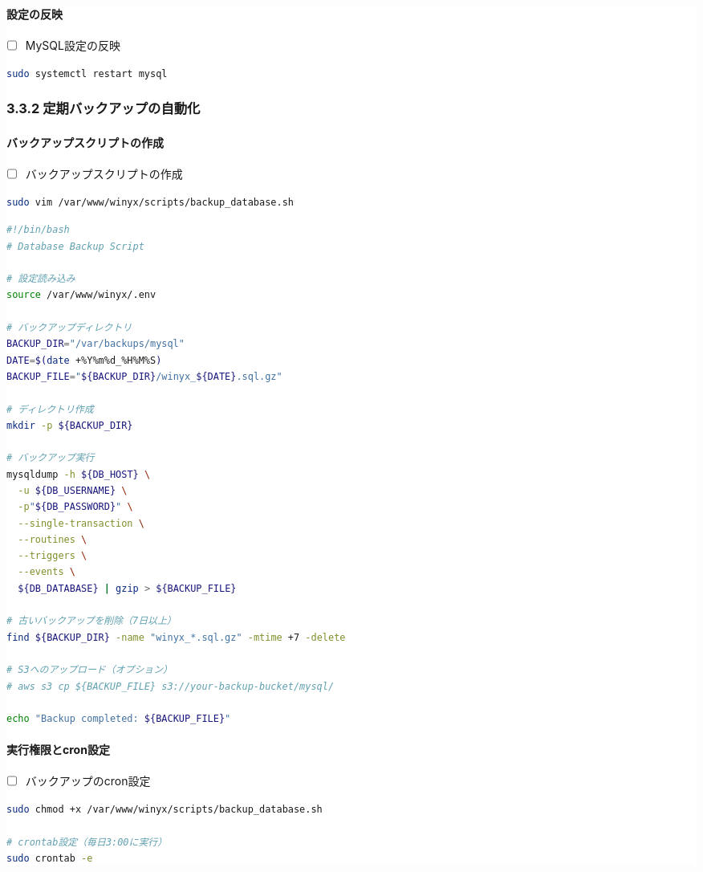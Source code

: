 #### 設定の反映
- [ ] MySQL設定の反映
```bash
sudo systemctl restart mysql
```

### 3.3.2 定期バックアップの自動化

#### バックアップスクリプトの作成
- [ ] バックアップスクリプトの作成
```bash
sudo vim /var/www/winyx/scripts/backup_database.sh
```

```bash
#!/bin/bash
# Database Backup Script

# 設定読み込み
source /var/www/winyx/.env

# バックアップディレクトリ
BACKUP_DIR="/var/backups/mysql"
DATE=$(date +%Y%m%d_%H%M%S)
BACKUP_FILE="${BACKUP_DIR}/winyx_${DATE}.sql.gz"

# ディレクトリ作成
mkdir -p ${BACKUP_DIR}

# バックアップ実行
mysqldump -h ${DB_HOST} \
  -u ${DB_USERNAME} \
  -p"${DB_PASSWORD}" \
  --single-transaction \
  --routines \
  --triggers \
  --events \
  ${DB_DATABASE} | gzip > ${BACKUP_FILE}

# 古いバックアップを削除（7日以上）
find ${BACKUP_DIR} -name "winyx_*.sql.gz" -mtime +7 -delete

# S3へのアップロード（オプション）
# aws s3 cp ${BACKUP_FILE} s3://your-backup-bucket/mysql/

echo "Backup completed: ${BACKUP_FILE}"
```

#### 実行権限とcron設定
- [ ] バックアップのcron設定
```bash
sudo chmod +x /var/www/winyx/scripts/backup_database.sh

# crontab設定（毎日3:00に実行）
sudo crontab -e
```
